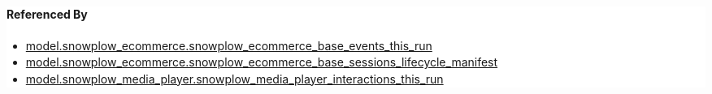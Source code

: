 </TabItem>
</Tabs>

<h4>Referenced By</h4>

<Tabs groupId="reference">
<TabItem value="model" label="Models">

- [model.snowplow_ecommerce.snowplow_ecommerce_base_events_this_run](/docs/modeling-your-data/modeling-your-data-with-dbt/reference/snowplow_ecommerce/models/index.md#model.snowplow_ecommerce.snowplow_ecommerce_base_events_this_run)
- [model.snowplow_ecommerce.snowplow_ecommerce_base_sessions_lifecycle_manifest](/docs/modeling-your-data/modeling-your-data-with-dbt/reference/snowplow_ecommerce/models/index.md#model.snowplow_ecommerce.snowplow_ecommerce_base_sessions_lifecycle_manifest)
- [model.snowplow_media_player.snowplow_media_player_interactions_this_run](/docs/modeling-your-data/modeling-your-data-with-dbt/reference/snowplow_media_player/models/index.md#model.snowplow_media_player.snowplow_media_player_interactions_this_run)
